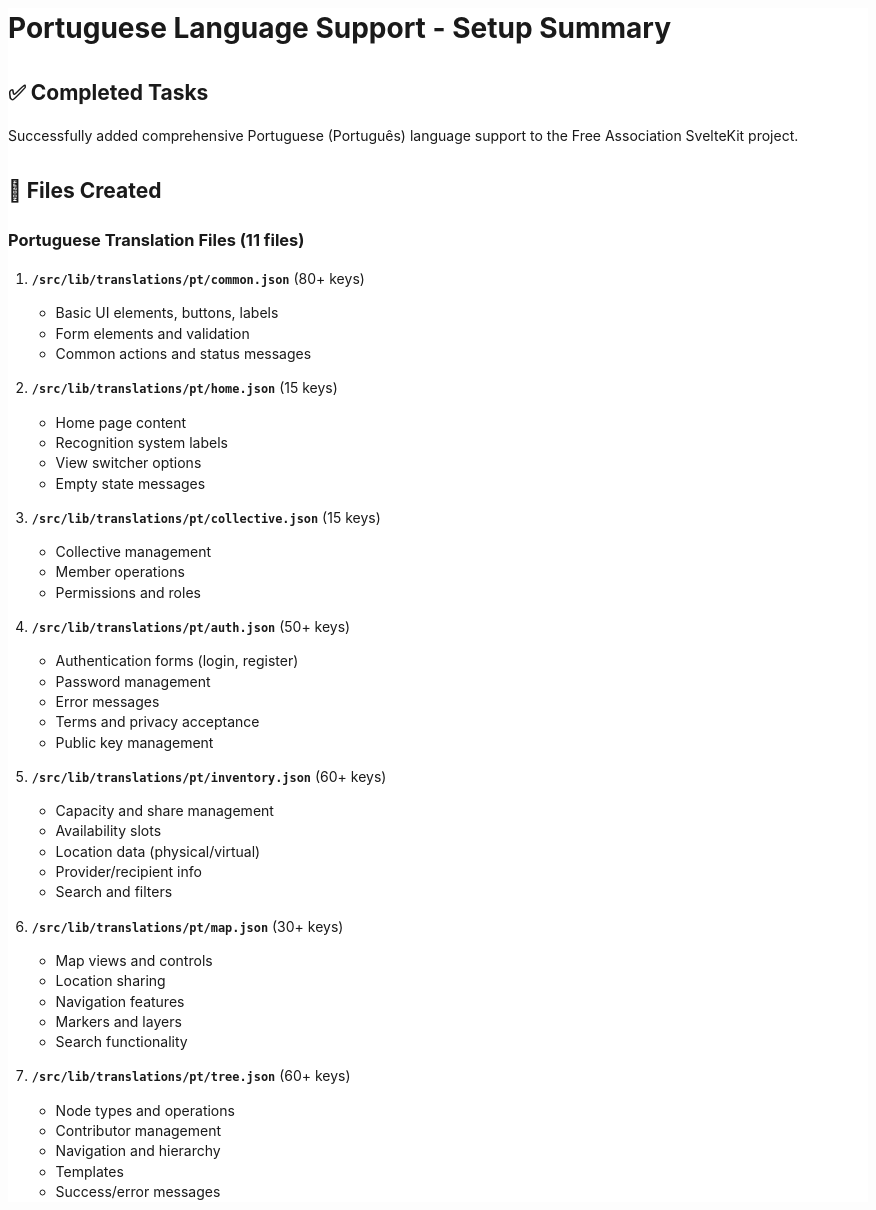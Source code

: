 # Portuguese Language Support - Setup Summary

## ✅ Completed Tasks

Successfully added comprehensive Portuguese (Português) language support to the Free Association SvelteKit project.

## 📁 Files Created

### Portuguese Translation Files (11 files)

1. **`/src/lib/translations/pt/common.json`** (80+ keys)
   - Basic UI elements, buttons, labels
   - Form elements and validation
   - Common actions and status messages

2. **`/src/lib/translations/pt/home.json`** (15 keys)
   - Home page content
   - Recognition system labels
   - View switcher options
   - Empty state messages

3. **`/src/lib/translations/pt/collective.json`** (15 keys)
   - Collective management
   - Member operations
   - Permissions and roles

4. **`/src/lib/translations/pt/auth.json`** (50+ keys)
   - Authentication forms (login, register)
   - Password management
   - Error messages
   - Terms and privacy acceptance
   - Public key management

5. **`/src/lib/translations/pt/inventory.json`** (60+ keys)
   - Capacity and share management
   - Availability slots
   - Location data (physical/virtual)
   - Provider/recipient info
   - Search and filters

6. **`/src/lib/translations/pt/map.json`** (30+ keys)
   - Map views and controls
   - Location sharing
   - Navigation features
   - Markers and layers
   - Search functionality

7. **`/src/lib/translations/pt/tree.json`** (60+ keys)
   - Node types and operations
   - Contributor management
   - Navigation and hierarchy
   - Templates
   - Success/error messages
